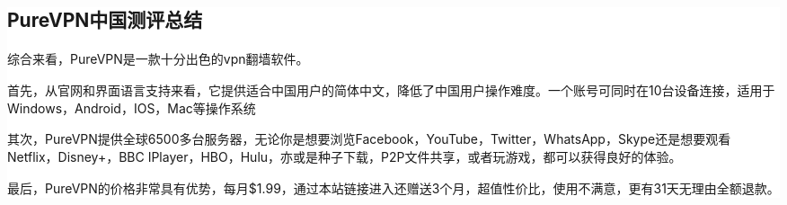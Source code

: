 ## PureVPN中国测评总结

综合来看，PureVPN是一款十分出色的vpn翻墙软件。

首先，从官网和界面语言支持来看，它提供适合中国用户的简体中文，降低了中国用户操作难度。一个账号可同时在10台设备连接，适用于Windows，Android，IOS，Mac等操作系统

其次，PureVPN提供全球6500多台服务器，无论你是想要浏览Facebook，YouTube，Twitter，WhatsApp，Skype还是想要观看Netflix，Disney+，BBC IPlayer，HBO，Hulu，亦或是种子下载，P2P文件共享，或者玩游戏，都可以获得良好的体验。

最后，PureVPN的价格非常具有优势，每月$1.99，通过本站链接进入还赠送3个月，超值性价比，使用不满意，更有31天无理由全额退款。